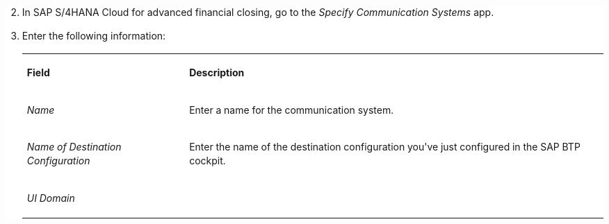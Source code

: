 2.  In SAP S/4HANA Cloud for advanced financial closing, go to the *Specify Communication Systems* app.

3.  Enter the following information:


    <table>
    <tr>
    <th>

    Field


    
    </th>
    <th>

    Description


    
    </th>
    </tr>
    <tr>
    <td>

    *Name*


    
    </td>
    <td>

    Enter a name for the communication system.


    
    </td>
    </tr>
    <tr>
    <td>

    *Name of Destination Configuration*


    
    </td>
    <td>

    Enter the name of the destination configuration you've just configured in the SAP BTP cockpit.


    
    </td>
    </tr>
    <tr>
    <td>

    *UI Domain*


    
    </td>
    <td>
